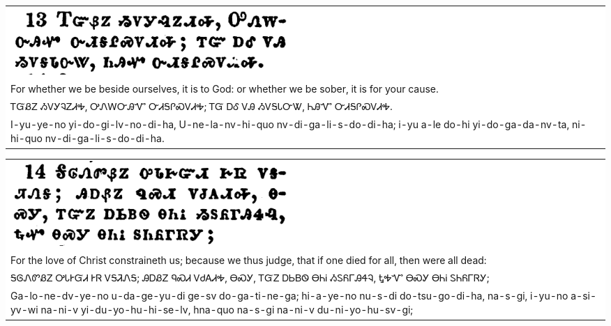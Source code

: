 <table>
<tbody>
<tr class="odd">
<td><a href="080513.png"><img src="080513.png" width="400" /></a></td>
</tr>
<tr class="even">
<td>For whether we be beside ourselves, it is to God: or whether we be sober, it is for your cause.</td>
</tr>
<tr class="odd">
<td>ᎢᏳᏰᏃ ᏱᏙᎩᎸᏃᏗᎭ, ᎤᏁᎳᏅᎯᏉ ᏅᏗᎦᎵᏍᏙᏗᎭ; ᎢᏳ ᎠᎴ ᏙᎯ ᏱᏙᎦᏓᏅᏔ, ᏂᎯᏉ ᏅᏗᎦᎵᏍᏙᏗᎭ.</td>
</tr>
<tr class="even">
<td>I-yu-ye-no yi-do-gi-lv-no-di-ha, U-ne-la-nv-hi-quo nv-di-ga-li-s-do-di-ha; i-yu a-le do-hi yi-do-ga-da-nv-ta, ni-hi-quo nv-di-ga-li-s-do-di-ha.</td>
</tr>
</tbody>
</table>

<table>
<tbody>
<tr class="odd">
<td><a href="080514.png"><img src="080514.png" width="400" /></a></td>
</tr>
<tr class="even">
<td>For the love of Christ constraineth us; because we thus judge, that if one died for all, then were all dead:</td>
</tr>
<tr class="odd">
<td>ᎦᎶᏁᏛᏰᏃ ᎤᏓᎨᏳᏗ ᎨᏒ ᏙᎦᏘᏁᎦ; ᎯᎠᏰᏃ ᏄᏍᏗ ᏙᏧᎪᏗᎭ, ᎾᏍᎩ, ᎢᏳᏃ ᎠᏏᏴᏫ ᎾᏂᎥ ᏱᏚᏲᎱᎯᏎᎸ, ᎿᎭᏉ ᎾᏍᎩ ᎾᏂᎥ ᏚᏂᏲᎱᏒᎩ;</td>
</tr>
<tr class="even">
<td>Ga-lo-ne-dv-ye-no u-da-ge-yu-di ge-sv do-ga-ti-ne-ga; hi-a-ye-no nu-s-di do-tsu-go-di-ha, na-s-gi, i-yu-no a-si-yv-wi na-ni-v yi-du-yo-hu-hi-se-lv, hna-quo na-s-gi na-ni-v du-ni-yo-hu-sv-gi;</td>
</tr>
</tbody>
</table>
